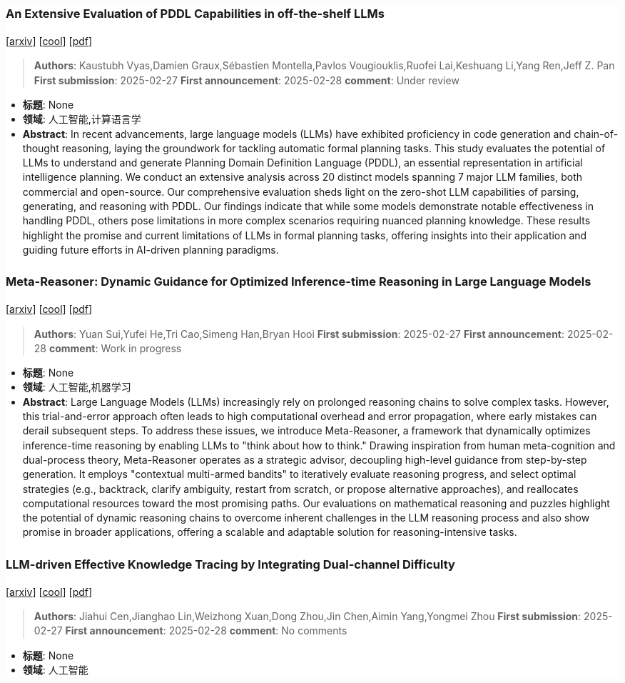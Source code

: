 ### An Extensive Evaluation of PDDL Capabilities in off-the-shelf LLMs 
[[arxiv](https://arxiv.org/abs/2502.20175)] [[cool](https://papers.cool/arxiv/2502.20175)] [[pdf](https://arxiv.org/pdf/2502.20175)]
> **Authors**: Kaustubh Vyas,Damien Graux,Sébastien Montella,Pavlos Vougiouklis,Ruofei Lai,Keshuang Li,Yang Ren,Jeff Z. Pan
> **First submission**: 2025-02-27
> **First announcement**: 2025-02-28
> **comment**: Under review
- **标题**: None
- **领域**: 人工智能,计算语言学
- **Abstract**: In recent advancements, large language models (LLMs) have exhibited proficiency in code generation and chain-of-thought reasoning, laying the groundwork for tackling automatic formal planning tasks. This study evaluates the potential of LLMs to understand and generate Planning Domain Definition Language (PDDL), an essential representation in artificial intelligence planning. We conduct an extensive analysis across 20 distinct models spanning 7 major LLM families, both commercial and open-source. Our comprehensive evaluation sheds light on the zero-shot LLM capabilities of parsing, generating, and reasoning with PDDL. Our findings indicate that while some models demonstrate notable effectiveness in handling PDDL, others pose limitations in more complex scenarios requiring nuanced planning knowledge. These results highlight the promise and current limitations of LLMs in formal planning tasks, offering insights into their application and guiding future efforts in AI-driven planning paradigms.

### Meta-Reasoner: Dynamic Guidance for Optimized Inference-time Reasoning in Large Language Models 
[[arxiv](https://arxiv.org/abs/2502.19918)] [[cool](https://papers.cool/arxiv/2502.19918)] [[pdf](https://arxiv.org/pdf/2502.19918)]
> **Authors**: Yuan Sui,Yufei He,Tri Cao,Simeng Han,Bryan Hooi
> **First submission**: 2025-02-27
> **First announcement**: 2025-02-28
> **comment**: Work in progress
- **标题**: None
- **领域**: 人工智能,机器学习
- **Abstract**: Large Language Models (LLMs) increasingly rely on prolonged reasoning chains to solve complex tasks. However, this trial-and-error approach often leads to high computational overhead and error propagation, where early mistakes can derail subsequent steps. To address these issues, we introduce Meta-Reasoner, a framework that dynamically optimizes inference-time reasoning by enabling LLMs to "think about how to think." Drawing inspiration from human meta-cognition and dual-process theory, Meta-Reasoner operates as a strategic advisor, decoupling high-level guidance from step-by-step generation. It employs "contextual multi-armed bandits" to iteratively evaluate reasoning progress, and select optimal strategies (e.g., backtrack, clarify ambiguity, restart from scratch, or propose alternative approaches), and reallocates computational resources toward the most promising paths. Our evaluations on mathematical reasoning and puzzles highlight the potential of dynamic reasoning chains to overcome inherent challenges in the LLM reasoning process and also show promise in broader applications, offering a scalable and adaptable solution for reasoning-intensive tasks.

### LLM-driven Effective Knowledge Tracing by Integrating Dual-channel Difficulty 
[[arxiv](https://arxiv.org/abs/2502.19915)] [[cool](https://papers.cool/arxiv/2502.19915)] [[pdf](https://arxiv.org/pdf/2502.19915)]
> **Authors**: Jiahui Cen,Jianghao Lin,Weizhong Xuan,Dong Zhou,Jin Chen,Aimin Yang,Yongmei Zhou
> **First submission**: 2025-02-27
> **First announcement**: 2025-02-28
> **comment**: No comments
- **标题**: None
- **领域**: 人工智能
